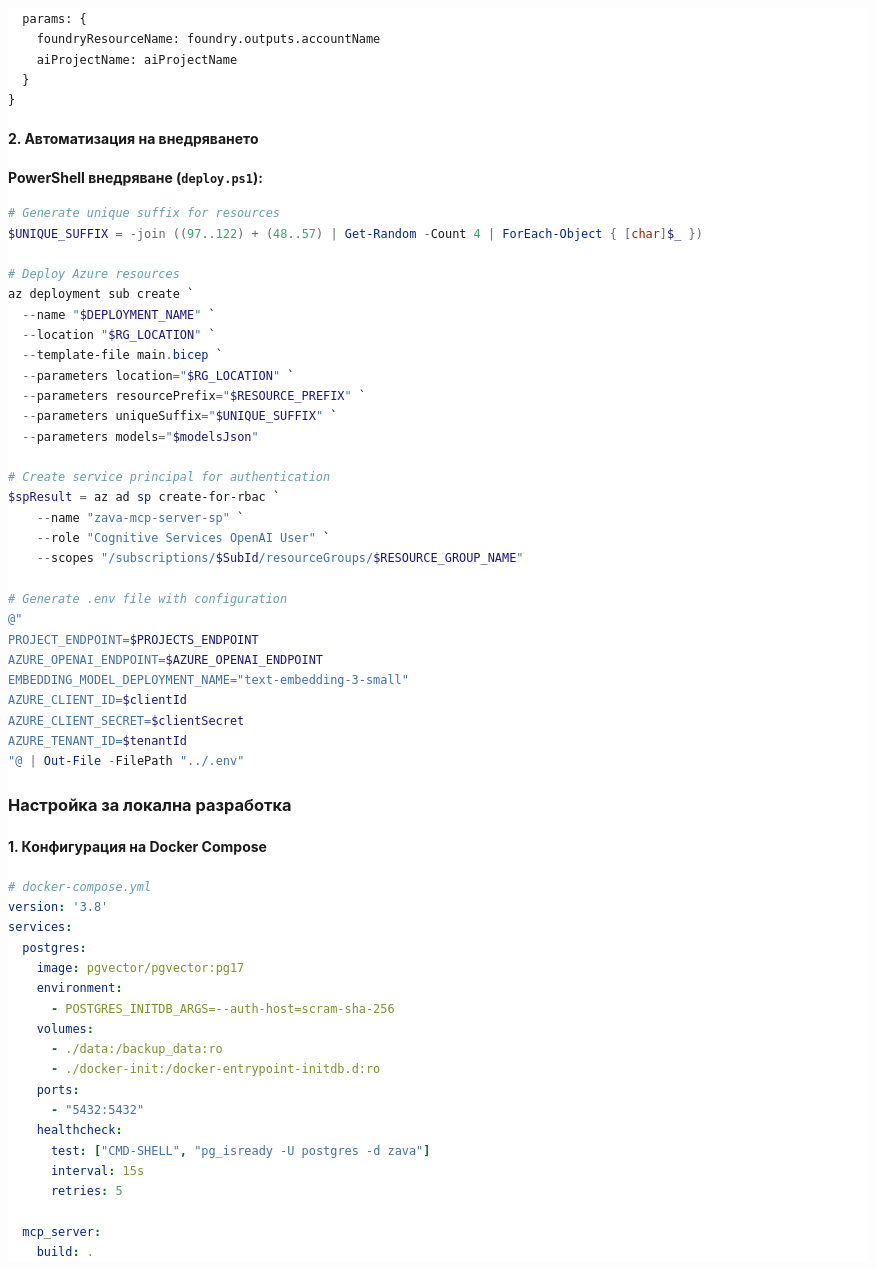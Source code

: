 ```bicep
  params: {
    foundryResourceName: foundry.outputs.accountName
    aiProjectName: aiProjectName
  }
}
```

#### 2. **Автоматизация на внедряването**

**PowerShell внедряване (`deploy.ps1`):**
```powershell
# Generate unique suffix for resources
$UNIQUE_SUFFIX = -join ((97..122) + (48..57) | Get-Random -Count 4 | ForEach-Object { [char]$_ })

# Deploy Azure resources
az deployment sub create `
  --name "$DEPLOYMENT_NAME" `
  --location "$RG_LOCATION" `
  --template-file main.bicep `
  --parameters location="$RG_LOCATION" `
  --parameters resourcePrefix="$RESOURCE_PREFIX" `
  --parameters uniqueSuffix="$UNIQUE_SUFFIX" `
  --parameters models="$modelsJson"

# Create service principal for authentication
$spResult = az ad sp create-for-rbac `
    --name "zava-mcp-server-sp" `
    --role "Cognitive Services OpenAI User" `
    --scopes "/subscriptions/$SubId/resourceGroups/$RESOURCE_GROUP_NAME"

# Generate .env file with configuration
@"
PROJECT_ENDPOINT=$PROJECTS_ENDPOINT
AZURE_OPENAI_ENDPOINT=$AZURE_OPENAI_ENDPOINT
EMBEDDING_MODEL_DEPLOYMENT_NAME="text-embedding-3-small"
AZURE_CLIENT_ID=$clientId
AZURE_CLIENT_SECRET=$clientSecret
AZURE_TENANT_ID=$tenantId
"@ | Out-File -FilePath "../.env"
```

### Настройка за локална разработка

#### 1. **Конфигурация на Docker Compose**
```yaml
# docker-compose.yml
version: '3.8'
services:
  postgres:
    image: pgvector/pgvector:pg17
    environment:
      - POSTGRES_INITDB_ARGS=--auth-host=scram-sha-256
    volumes:
      - ./data:/backup_data:ro
      - ./docker-init:/docker-entrypoint-initdb.d:ro
    ports:
      - "5432:5432"
    healthcheck:
      test: ["CMD-SHELL", "pg_isready -U postgres -d zava"]
      interval: 15s
      retries: 5

  mcp_server:
    build: .
```
